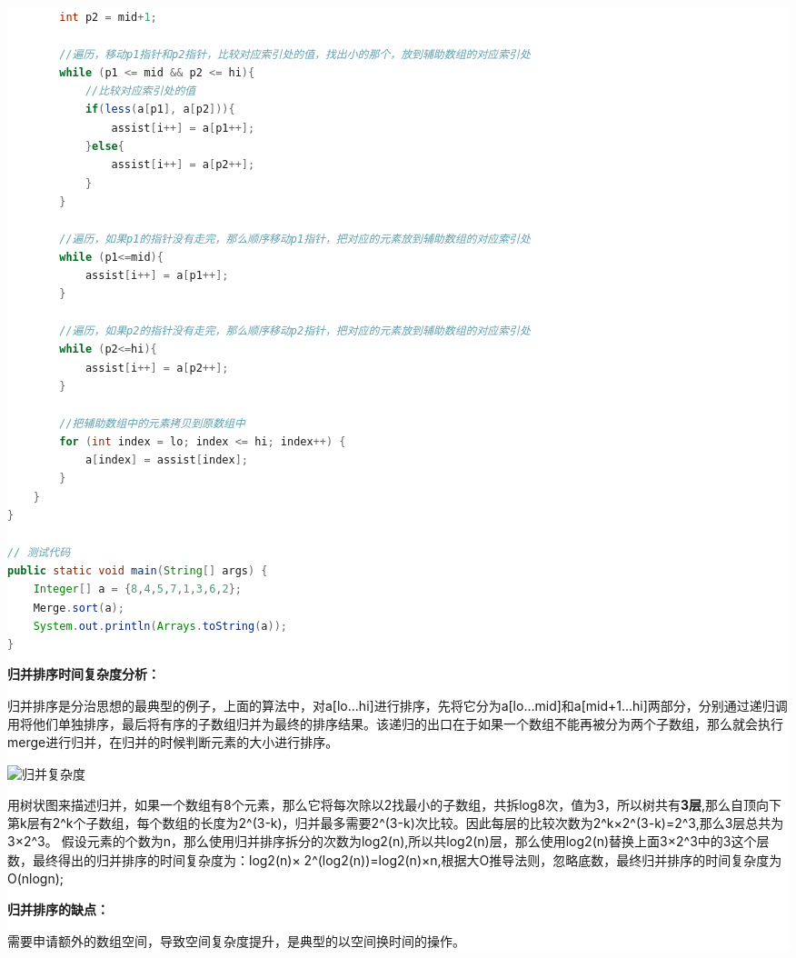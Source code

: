 ```java
        int p2 = mid+1;

        //遍历，移动p1指针和p2指针，比较对应索引处的值，找出小的那个，放到辅助数组的对应索引处
        while (p1 <= mid && p2 <= hi){
            //比较对应索引处的值
            if(less(a[p1], a[p2])){
                assist[i++] = a[p1++];
            }else{
                assist[i++] = a[p2++];
            }
        }

        //遍历，如果p1的指针没有走完，那么顺序移动p1指针，把对应的元素放到辅助数组的对应索引处
        while (p1<=mid){
            assist[i++] = a[p1++];
        }

        //遍历，如果p2的指针没有走完，那么顺序移动p2指针，把对应的元素放到辅助数组的对应索引处
        while (p2<=hi){
            assist[i++] = a[p2++];
        }

        //把辅助数组中的元素拷贝到原数组中
        for (int index = lo; index <= hi; index++) {
            a[index] = assist[index];
        }
    }
}

// 测试代码
public static void main(String[] args) {
    Integer[] a = {8,4,5,7,1,3,6,2};
    Merge.sort(a);
    System.out.println(Arrays.toString(a));
}
```

**归并排序时间复杂度分析：** 

​	归并排序是分治思想的最典型的例子，上面的算法中，对a[lo...hi]进行排序，先将它分为a[lo...mid]和a[mid+1...hi]两部分，分别通过递归调用将他们单独排序，最后将有序的子数组归并为最终的排序结果。该递归的出口在于如果一个数组不能再被分为两个子数组，那么就会执行merge进行归并，在归并的时候判断元素的大小进行排序。 

![归并复杂度](https://xycnotes.oss-cn-hangzhou.aliyuncs.com/img/202206252110472.PNG)

​	用树状图来描述归并，如果一个数组有8个元素，那么它将每次除以2找最小的子数组，共拆log8次，值为3，所以树共有**3层**,那么自顶向下第k层有2^k个子数组，每个数组的长度为2^(3-k)，归并最多需要2^(3-k)次比较。因此每层的比较次数为2^k×2^(3-k)=2^3,那么3层总共为 3×2^3。
​	假设元素的个数为n，那么使用归并排序拆分的次数为log2(n),所以共log2(n)层，那么使用log2(n)替换上面3×2^3中的3这个层数，最终得出的归并排序的时间复杂度为：log2(n)× 2^(log2(n))=log2(n)×n,根据大O推导法则，忽略底数，最终归并排序的时间复杂度为O(nlogn); 

**归并排序的缺点：**

需要申请额外的数组空间，导致空间复杂度提升，是典型的以空间换时间的操作。

